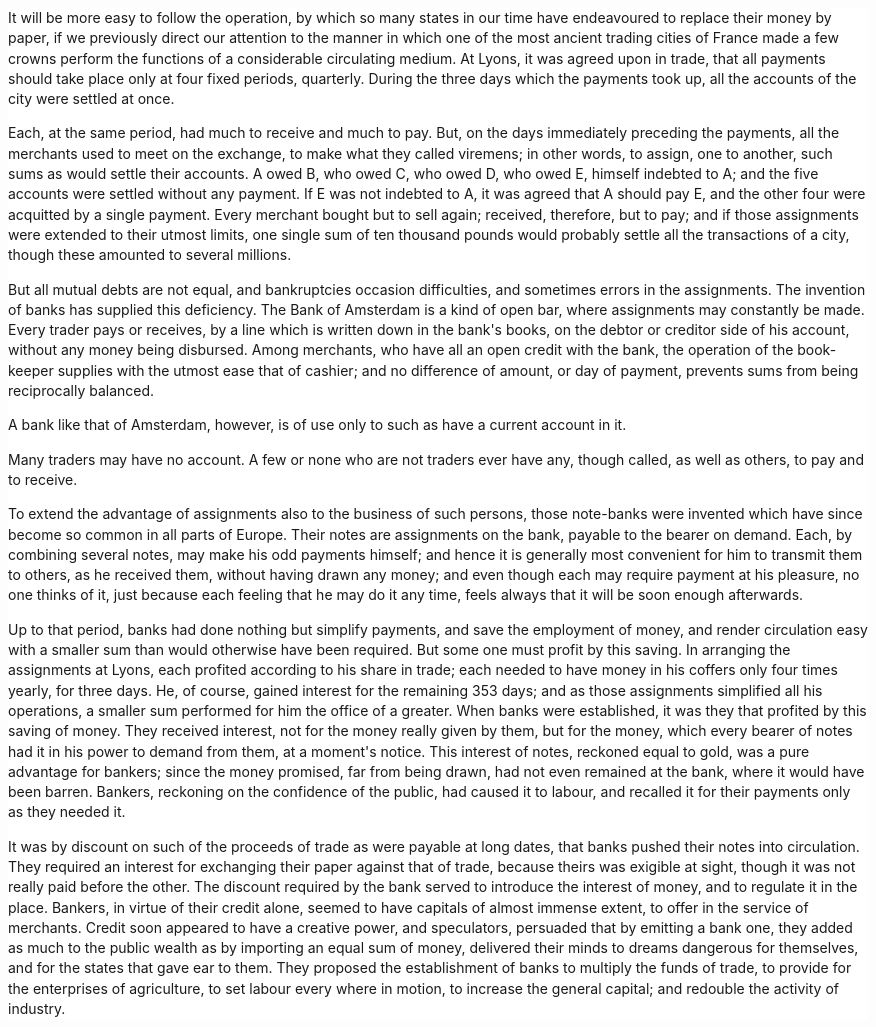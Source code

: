 It will be more easy to follow the operation, by which so many states in our time have endeavoured to replace their money by paper, if we previously direct our attention to the manner in which one of the most ancient trading cities of France made a few crowns perform the functions of a considerable circulating medium. At Lyons, it was agreed upon in trade, that all payments should take place only at four fixed periods, quarterly. During the three days which the payments took up, all the accounts of the city were settled at once. 

Each, at the same period, had much to receive and much to pay. But, on the days immediately preceding the payments, all the merchants used to meet on the exchange, to make what they called viremens; in other words, to assign, one to another, such sums as would settle their accounts. A owed B, who owed C, who owed D, who owed E, himself indebted to A; and the five accounts were settled without any payment. If E was not indebted to A, it was agreed that A should pay E, and the other four were acquitted by a single payment. Every merchant bought but to sell again; received, therefore, but to pay; and if those assignments were extended to their utmost limits, one single sum of ten thousand pounds would probably settle all the transactions of a city, though these amounted to several millions.

But all mutual debts are not equal, and bankruptcies occasion difficulties, and sometimes errors in the assignments. The invention of banks has supplied this deficiency. The Bank of Amsterdam is a kind of open bar, where assignments may constantly be made. Every trader pays or receives, by a line which is written down in the bank's books, on the debtor or creditor side of his account, without any money being disbursed. Among merchants, who have all an open credit with the bank, the operation of the book-keeper supplies with the utmost ease that of cashier; and no difference of amount, or day of payment, prevents sums from being reciprocally balanced.

A bank like that of Amsterdam, however, is of use only to such as have a current account in it. 

Many traders may have no account. A few or none who are not traders ever have any, though called, as well as others, to pay and to receive. 

To extend the advantage of assignments also to the business of such persons, those note-banks were invented which have since become so common in all parts of Europe. Their notes are assignments on the bank, payable to the bearer on demand. Each, by combining several notes, may make his odd payments himself; and hence it is generally most convenient for him to transmit them to others, as he received them, without having drawn any money; and even though each may require payment at his pleasure, no one thinks of it, just because each feeling that he may do it any time, feels always that it will be soon enough afterwards.

Up to that period, banks had done nothing but simplify payments, and save the employment of money, and render circulation easy with a smaller sum than would otherwise have been required. But some one must profit by this saving. In arranging the assignments at Lyons, each profited according to his share in trade; each needed to have money in his coffers only four times yearly, for three days. He, of course, gained interest for the remaining 353 days; and as those assignments simplified all his operations, a smaller sum performed for him the office of a greater. When banks were established, it was they that profited by this saving of money. They received interest, not for the money really given by them, but for the money, which every bearer of notes had it in his power to demand from them, at a moment's notice. This interest of notes, reckoned equal to gold, was a pure advantage for bankers; since the money promised, far from being drawn, had not even remained at the bank, where it would have been barren. Bankers, reckoning on the confidence of the public, had caused it to labour, and recalled it for their payments only as they needed it.

It was by discount on such of the proceeds of trade as were payable at long dates, that banks pushed their notes into circulation. They required an interest for exchanging their paper against that of trade, because theirs was exigible at sight, though it was not really paid before the other. The discount required by the bank served to introduce the interest of money, and to regulate it in the place. Bankers, in virtue of their credit alone, seemed to have capitals of almost immense extent, to offer in the service of merchants. Credit soon appeared to have a creative power, and speculators, persuaded that by emitting a bank one, they added as much to the public wealth as by importing an equal sum of money, delivered their minds to dreams dangerous for themselves, and for the states that gave ear to them. They proposed the establishment of banks to multiply the funds of trade, to provide for the enterprises of agriculture, to set labour every where in motion, to increase the general capital; and redouble the activity of industry.
